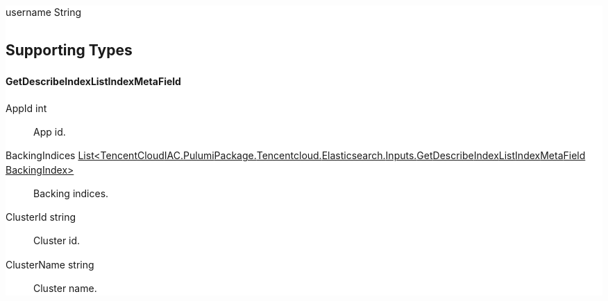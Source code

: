 <a data-swiftype-name="resource-property" data-swiftype-type="text" href="#username_yaml" style="color: inherit; text-decoration: inherit;">username</a>
</span>
        <span class="property-indicator"></span>
        <span class="property-type">String</span>
    </dt>
    <dd></dd></dl>
</pulumi-choosable>
</div>




## Supporting Types


<h4 id="getdescribeindexlistindexmetafield">Get<wbr>Describe<wbr>Index<wbr>List<wbr>Index<wbr>Meta<wbr>Field</h4>



<div>
<pulumi-choosable type="language" values="csharp">
<dl class="resources-properties"><dt class="property-required"
            title="Required">
        <span id="appid_csharp">
<a data-swiftype-name="resource-property" data-swiftype-type="text" href="#appid_csharp" style="color: inherit; text-decoration: inherit;">App<wbr>Id</a>
</span>
        <span class="property-indicator"></span>
        <span class="property-type">int</span>
    </dt>
    <dd><p>App id.</p>
</dd><dt class="property-required"
            title="Required">
        <span id="backingindices_csharp">
<a data-swiftype-name="resource-property" data-swiftype-type="text" href="#backingindices_csharp" style="color: inherit; text-decoration: inherit;">Backing<wbr>Indices</a>
</span>
        <span class="property-indicator"></span>
        <span class="property-type"><a href="#getdescribeindexlistindexmetafieldbackingindex">List&lt;Tencent<wbr>Cloud<wbr>IAC.<wbr>Pulumi<wbr>Package.<wbr>Tencentcloud.<wbr>Elasticsearch.<wbr>Inputs.<wbr>Get<wbr>Describe<wbr>Index<wbr>List<wbr>Index<wbr>Meta<wbr>Field<wbr>Backing<wbr>Index&gt;</a></span>
    </dt>
    <dd><p>Backing indices.</p>
</dd><dt class="property-required"
            title="Required">
        <span id="clusterid_csharp">
<a data-swiftype-name="resource-property" data-swiftype-type="text" href="#clusterid_csharp" style="color: inherit; text-decoration: inherit;">Cluster<wbr>Id</a>
</span>
        <span class="property-indicator"></span>
        <span class="property-type">string</span>
    </dt>
    <dd><p>Cluster id.</p>
</dd><dt class="property-required"
            title="Required">
        <span id="clustername_csharp">
<a data-swiftype-name="resource-property" data-swiftype-type="text" href="#clustername_csharp" style="color: inherit; text-decoration: inherit;">Cluster<wbr>Name</a>
</span>
        <span class="property-indicator"></span>
        <span class="property-type">string</span>
    </dt>
    <dd><p>Cluster name.</p>
</dd><dt class="property-required"
